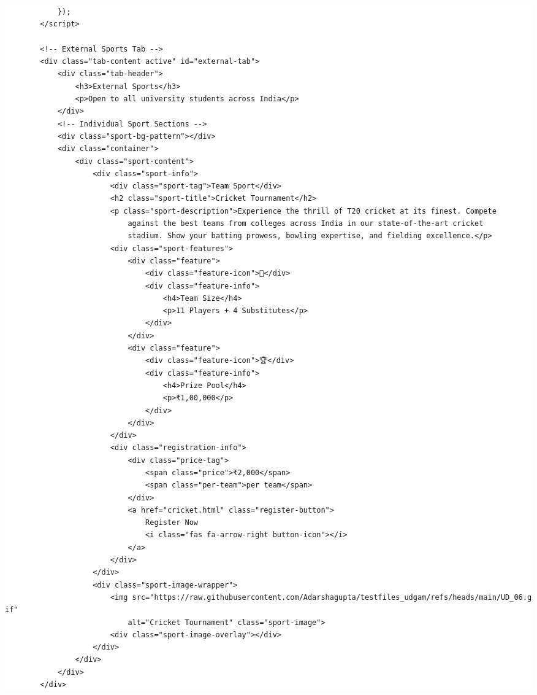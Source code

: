                 });
            </script>

            <!-- External Sports Tab -->
            <div class="tab-content active" id="external-tab">
                <div class="tab-header">
                    <h3>External Sports</h3>
                    <p>Open to all university students across India</p>
                </div>
                <!-- Individual Sport Sections -->
                <div class="sport-bg-pattern"></div>
                <div class="container">
                    <div class="sport-content">
                        <div class="sport-info">
                            <div class="sport-tag">Team Sport</div>
                            <h2 class="sport-title">Cricket Tournament</h2>
                            <p class="sport-description">Experience the thrill of T20 cricket at its finest. Compete
                                against the best teams from colleges across India in our state-of-the-art cricket
                                stadium. Show your batting prowess, bowling expertise, and fielding excellence.</p>
                            <div class="sport-features">
                                <div class="feature">
                                    <div class="feature-icon">👥</div>
                                    <div class="feature-info">
                                        <h4>Team Size</h4>
                                        <p>11 Players + 4 Substitutes</p>
                                    </div>
                                </div>
                                <div class="feature">
                                    <div class="feature-icon">🏆</div>
                                    <div class="feature-info">
                                        <h4>Prize Pool</h4>
                                        <p>₹1,00,000</p>
                                    </div>
                                </div>
                            </div>
                            <div class="registration-info">
                                <div class="price-tag">
                                    <span class="price">₹2,000</span>
                                    <span class="per-team">per team</span>
                                </div>
                                <a href="cricket.html" class="register-button">
                                    Register Now
                                    <i class="fas fa-arrow-right button-icon"></i>
                                </a>
                            </div>
                        </div>
                        <div class="sport-image-wrapper">
                            <img src="https://raw.githubusercontent.com/Adarshagupta/testfiles_udgam/refs/heads/main/UD_06.gif"
                                alt="Cricket Tournament" class="sport-image">
                            <div class="sport-image-overlay"></div>
                        </div>
                    </div>
                </div>
            </div>
